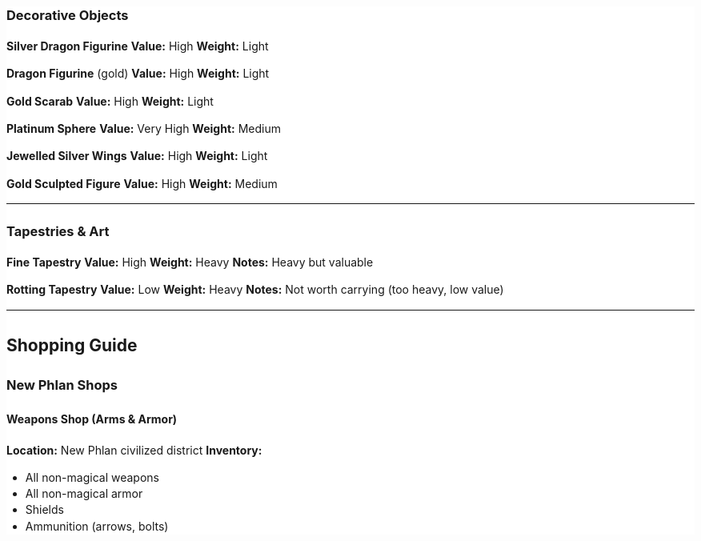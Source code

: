 
### Decorative Objects

**Silver Dragon Figurine**
**Value:** High
**Weight:** Light

**Dragon Figurine** (gold)
**Value:** High
**Weight:** Light

**Gold Scarab**
**Value:** High
**Weight:** Light

**Platinum Sphere**
**Value:** Very High
**Weight:** Medium

**Jewelled Silver Wings**
**Value:** High
**Weight:** Light

**Gold Sculpted Figure**
**Value:** High
**Weight:** Medium

---

### Tapestries & Art

**Fine Tapestry**
**Value:** High
**Weight:** Heavy
**Notes:** Heavy but valuable

**Rotting Tapestry**
**Value:** Low
**Weight:** Heavy
**Notes:** Not worth carrying (too heavy, low value)

---

## Shopping Guide

### New Phlan Shops

#### Weapons Shop (Arms & Armor)
**Location:** New Phlan civilized district
**Inventory:**
- All non-magical weapons
- All non-magical armor
- Shields
- Ammunition (arrows, bolts)
